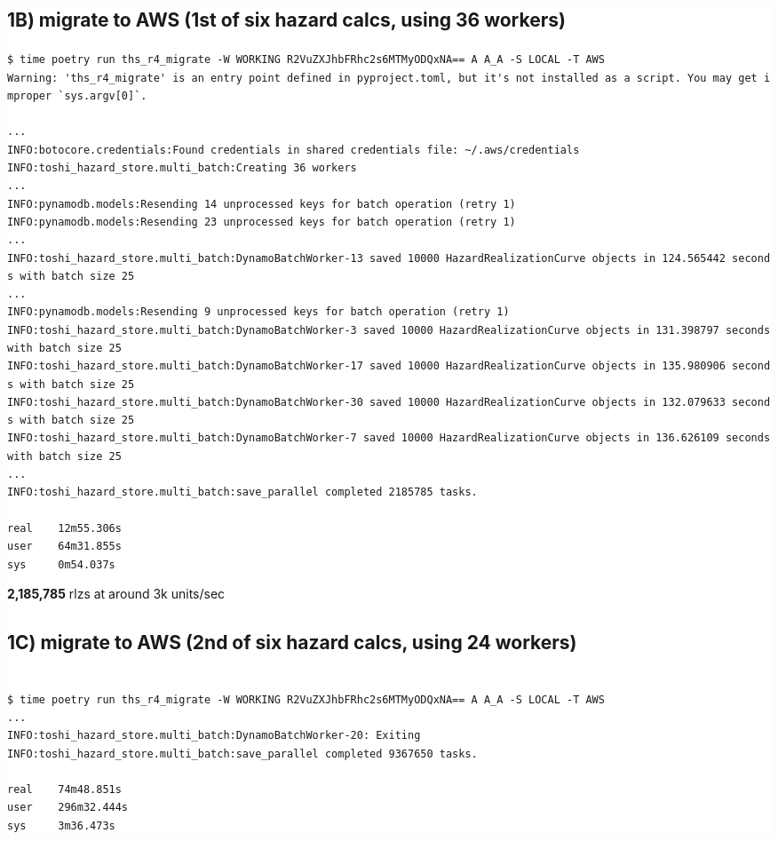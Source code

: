 ## 1B) migrate to AWS (1st of six hazard calcs, using 36 workers)
```
$ time poetry run ths_r4_migrate -W WORKING R2VuZXJhbFRhc2s6MTMyODQxNA== A A_A -S LOCAL -T AWS
Warning: 'ths_r4_migrate' is an entry point defined in pyproject.toml, but it's not installed as a script. You may get improper `sys.argv[0]`.

...
INFO:botocore.credentials:Found credentials in shared credentials file: ~/.aws/credentials
INFO:toshi_hazard_store.multi_batch:Creating 36 workers
...
INFO:pynamodb.models:Resending 14 unprocessed keys for batch operation (retry 1)
INFO:pynamodb.models:Resending 23 unprocessed keys for batch operation (retry 1)
...
INFO:toshi_hazard_store.multi_batch:DynamoBatchWorker-13 saved 10000 HazardRealizationCurve objects in 124.565442 seconds with batch size 25
...
INFO:pynamodb.models:Resending 9 unprocessed keys for batch operation (retry 1)
INFO:toshi_hazard_store.multi_batch:DynamoBatchWorker-3 saved 10000 HazardRealizationCurve objects in 131.398797 seconds with batch size 25
INFO:toshi_hazard_store.multi_batch:DynamoBatchWorker-17 saved 10000 HazardRealizationCurve objects in 135.980906 seconds with batch size 25
INFO:toshi_hazard_store.multi_batch:DynamoBatchWorker-30 saved 10000 HazardRealizationCurve objects in 132.079633 seconds with batch size 25
INFO:toshi_hazard_store.multi_batch:DynamoBatchWorker-7 saved 10000 HazardRealizationCurve objects in 136.626109 seconds with batch size 25
...
INFO:toshi_hazard_store.multi_batch:save_parallel completed 2185785 tasks.

real    12m55.306s
user    64m31.855s
sys     0m54.037s
```

**2,185,785** rlzs at around 3k units/sec

## 1C) migrate to AWS (2nd of six hazard calcs, using 24 workers)


```

$ time poetry run ths_r4_migrate -W WORKING R2VuZXJhbFRhc2s6MTMyODQxNA== A A_A -S LOCAL -T AWS
...
INFO:toshi_hazard_store.multi_batch:DynamoBatchWorker-20: Exiting
INFO:toshi_hazard_store.multi_batch:save_parallel completed 9367650 tasks.

real    74m48.851s
user    296m32.444s
sys     3m36.473s
```
